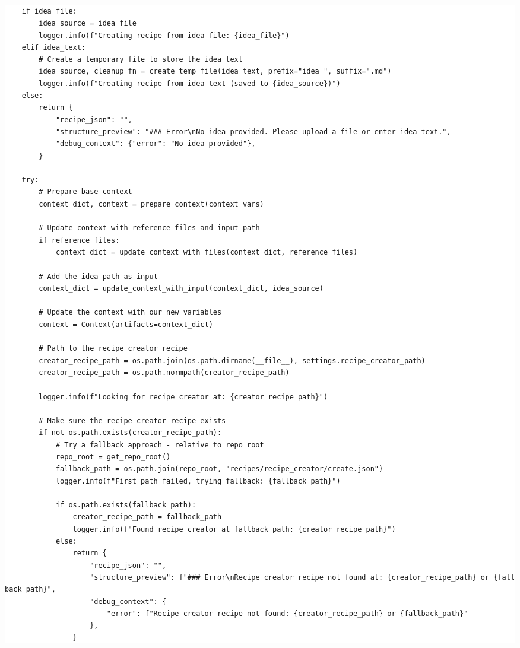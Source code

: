         if idea_file:
            idea_source = idea_file
            logger.info(f"Creating recipe from idea file: {idea_file}")
        elif idea_text:
            # Create a temporary file to store the idea text
            idea_source, cleanup_fn = create_temp_file(idea_text, prefix="idea_", suffix=".md")
            logger.info(f"Creating recipe from idea text (saved to {idea_source})")
        else:
            return {
                "recipe_json": "",
                "structure_preview": "### Error\nNo idea provided. Please upload a file or enter idea text.",
                "debug_context": {"error": "No idea provided"},
            }

        try:
            # Prepare base context
            context_dict, context = prepare_context(context_vars)

            # Update context with reference files and input path
            if reference_files:
                context_dict = update_context_with_files(context_dict, reference_files)

            # Add the idea path as input
            context_dict = update_context_with_input(context_dict, idea_source)

            # Update the context with our new variables
            context = Context(artifacts=context_dict)

            # Path to the recipe creator recipe
            creator_recipe_path = os.path.join(os.path.dirname(__file__), settings.recipe_creator_path)
            creator_recipe_path = os.path.normpath(creator_recipe_path)

            logger.info(f"Looking for recipe creator at: {creator_recipe_path}")

            # Make sure the recipe creator recipe exists
            if not os.path.exists(creator_recipe_path):
                # Try a fallback approach - relative to repo root
                repo_root = get_repo_root()
                fallback_path = os.path.join(repo_root, "recipes/recipe_creator/create.json")
                logger.info(f"First path failed, trying fallback: {fallback_path}")

                if os.path.exists(fallback_path):
                    creator_recipe_path = fallback_path
                    logger.info(f"Found recipe creator at fallback path: {creator_recipe_path}")
                else:
                    return {
                        "recipe_json": "",
                        "structure_preview": f"### Error\nRecipe creator recipe not found at: {creator_recipe_path} or {fallback_path}",
                        "debug_context": {
                            "error": f"Recipe creator recipe not found: {creator_recipe_path} or {fallback_path}"
                        },
                    }
